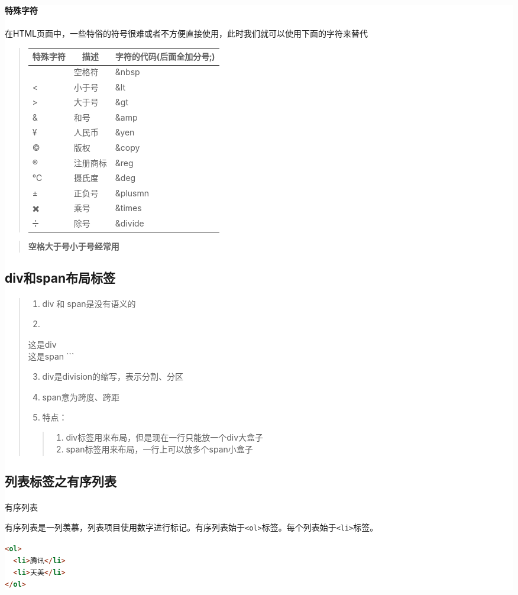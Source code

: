 #### 特殊字符

在HTML页面中，一些特俗的符号很难或者不方便直接使用，此时我们就可以使用下面的字符来替代

>   | **特殊字符** | **描述** | **字符的代码(后面全加分号;)** |
>   | ------------ | -------- | ----------------------------- |
>   |              | 空格符   | &nbsp                         |
>   | <            | 小于号   | &lt                           |
>   | >            | 大于号   | &gt                           |
>   | &            | 和号     | &amp                          |
>   | ¥            | 人民币   | &yen                          |
>   | ©️            | 版权     | &copy                         |
>   | ®️            | 注册商标 | &reg                          |
>   | ℃            | 摄氏度   | &deg                          |
>   | ±            | 正负号   | &plusmn                       |
>   | ✖️            | 乘号     | &times                        |
>   | ➗            | 除号     | &divide                       |

>   **空格大于号小于号经常用**



## div和span布局标签



>1. div 和 span是没有语义的  
>
>2. ```html
>   <div>这是div</div>
>   <span>这是span</span>
>   ```
>
>3.  div是division的缩写，表示分割、分区
>
>4. span意为跨度、跨距
>
>5. 特点：
>
> >1. div标签用来布局，但是现在一行只能放一个div大盒子
> >2. span标签用来布局，一行上可以放多个span小盒子



## 列表标签之有序列表

有序列表

有序列表是一列羡慕，列表项目使用数字进行标记。有序列表始于`<ol>`标签。每个列表始于`<li>`标签。

```html
<ol>
  <li>腾讯</li>
  <li>天美</li>
</ol>
```

